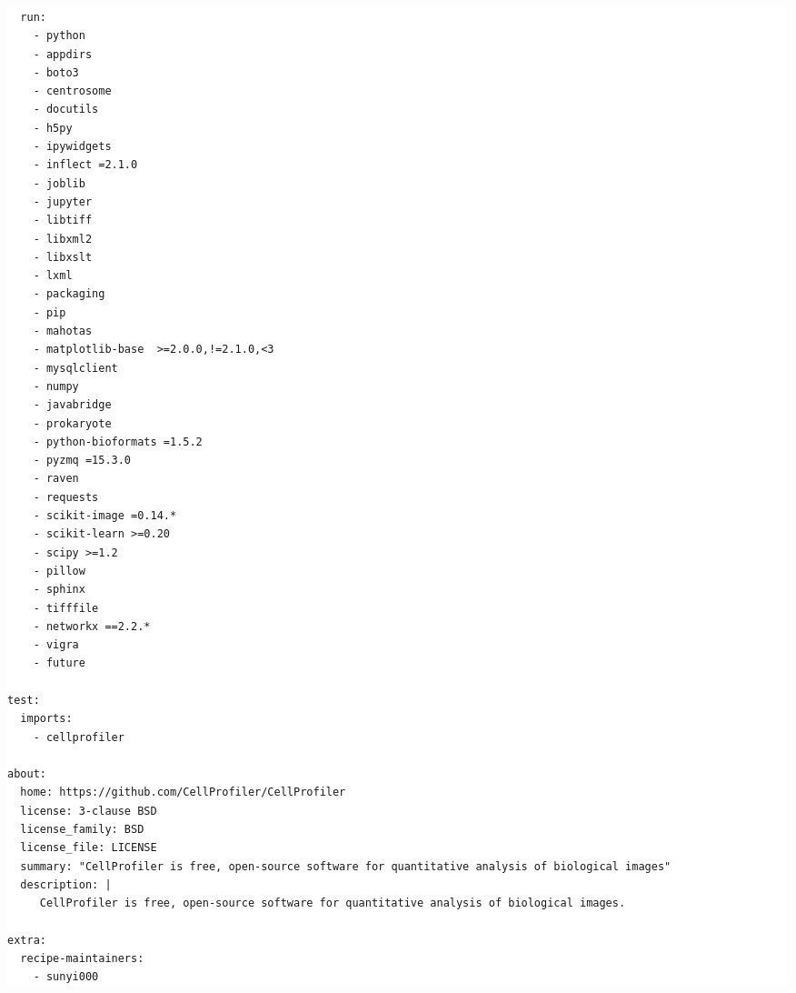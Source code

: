       run:
        - python
        - appdirs
        - boto3
        - centrosome
        - docutils
        - h5py
        - ipywidgets
        - inflect =2.1.0
        - joblib
        - jupyter
        - libtiff
        - libxml2
        - libxslt
        - lxml
        - packaging
        - pip
        - mahotas
        - matplotlib-base  >=2.0.0,!=2.1.0,<3
        - mysqlclient
        - numpy
        - javabridge
        - prokaryote
        - python-bioformats =1.5.2
        - pyzmq =15.3.0
        - raven
        - requests
        - scikit-image =0.14.*
        - scikit-learn >=0.20
        - scipy >=1.2
        - pillow
        - sphinx
        - tifffile
        - networkx ==2.2.*
        - vigra
        - future
    
    test:
      imports:
        - cellprofiler
    
    about:
      home: https://github.com/CellProfiler/CellProfiler
      license: 3-clause BSD
      license_family: BSD
      license_file: LICENSE
      summary: "CellProfiler is free, open-source software for quantitative analysis of biological images"
      description: |
         CellProfiler is free, open-source software for quantitative analysis of biological images.
         
    extra:
      recipe-maintainers:
        - sunyi000
        